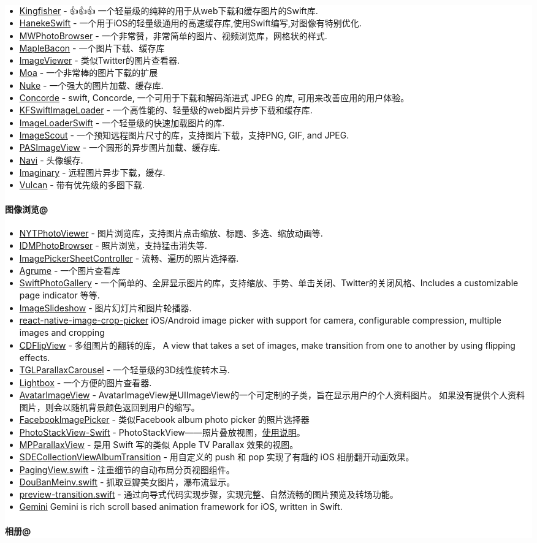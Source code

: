 * [Kingfisher](https://github.com/onevcat/Kingfisher) - 👍👍👍 一个轻量级的纯粹的用于从web下载和缓存图片的Swift库.
* [HanekeSwift](https://github.com/Haneke/HanekeSwift) - 一个用于iOS的轻量级通用的高速缓存库,使用Swift编写,对图像有特别优化.
* [MWPhotoBrowser](https://github.com/mwaterfall/MWPhotoBrowser) - 一个非常赞，非常简单的图片、视频浏览库，网格状的样式.
* [MapleBacon](https://github.com/zalando-incubator/MapleBacon) - 一个图片下载、缓存库
* [ImageViewer](https://github.com/MailOnline/ImageViewer) - 类似Twitter的图片查看器.
* [Moa](https://github.com/evgenyneu/moa) - 一个非常棒的图片下载的扩展
* [Nuke](https://github.com/kean/Nuke) - 一个强大的图片加载、缓存库.
* [Concorde](https://github.com/contentful-labs/Concorde) - swift, Concorde, 一个可用于下载和解码渐进式 JPEG 的库, 可用来改善应用的用户体验。
* [KFSwiftImageLoader](https://github.com/kiavashfaisali/KFSwiftImageLoader) - 一个高性能的、轻量级的web图片异步下载和缓存库.
* [ImageLoaderSwift](https://github.com/hirohisa/ImageLoaderSwift) - 一个轻量级的快速加载图片的库.
* [ImageScout](https://github.com/kaishin/ImageScout) - 一个预知远程图片尺寸的库，支持图片下载，支持PNG, GIF, and JPEG.
* [PASImageView](https://github.com/abiaad/PASImageView) - 一个圆形的异步图片加载、缓存库.
* [Navi](https://github.com/nixzhu/Navi) - 头像缓存.
* [Imaginary](https://github.com/hyperoslo/Imaginary) - 远程图片异步下载，缓存.
* [Vulcan](https://github.com/jinSasaki/Vulcan) - 带有优先级的多图下载.

#### 图像浏览@

* [NYTPhotoViewer](https://github.com/NYTimes/NYTPhotoViewer) - 图片浏览库，支持图片点击缩放、标题、多选、缩放动画等.
* [IDMPhotoBrowser](https://github.com/thiagoperes/IDMPhotoBrowser) - 照片浏览，支持猛击消失等.
* [ImagePickerSheetController](https://github.com/lbrndnr/ImagePickerSheetController) - 流畅、遍历的照片选择器.
* [Agrume](https://github.com/JanGorman/Agrume) - 一个图片查看库
* [SwiftPhotoGallery](https://github.com/Inspirato/SwiftPhotoGallery) - 一个简单的、全屏显示图片的库，支持缩放、手势、单击关闭、Twitter的关闭风格、Includes a customizable page indicator 等等.
* [ImageSlideshow](https://github.com/zvonicek/ImageSlideshow) - 图片幻灯片和图片轮播器.
* [react-native-image-crop-picker](https://github.com/ivpusic/react-native-image-crop-picker) iOS/Android image picker with support for camera, configurable compression, multiple images and cropping
* [CDFlipView](https://github.com/jibeex/CDFlipView) - 多组图片的翻转的库， A view that takes a set of images, make transition from one to another by using flipping effects.
* [TGLParallaxCarousel](https://github.com/taglia3/TGLParallaxCarousel) - 一个轻量级的3D线性旋转木马.
* [Lightbox](https://github.com/hyperoslo/Lightbox) - 一个方便的图片查看器.
* [AvatarImageView](https://github.com/ayushn21/AvatarImageView) - AvatarImageView是UIImageView的一个可定制的子类，旨在显示用户的个人资料图片。 如果没有提供个人资料图片，则会以随机背景颜色返回到用户的缩写。
* [FacebookImagePicker](https://github.com/terflogag/FacebookImagePicker) - 类似Facebook album photo picker 的照片选择器
* [PhotoStackView-Swift](https://github.com/ijoyc/PhotoStackView-Swift) - PhotoStackView——照片叠放视图，[使用说明](http://blog.csdn.net/u013604612/article/details/46336657)。
* [MPParallaxView](https://github.com/DroidsOnRoids/MPParallaxView) - 是用 Swift 写的类似 Apple TV Parallax 效果的视图。
* [SDECollectionViewAlbumTransition](https://github.com/seedante/SDECollectionViewAlbumTransition) - 用自定义的 push 和 pop 实现了有趣的 iOS 相册翻开动画效果。
* [PagingView.swift](https://github.com/KyoheiG3/PagingView) - 注重细节的自动布局分页视图组件。
* [DouBanMeinv.swift](https://github.com/luzefeng/DouBanMeinv) - 抓取豆瓣美女图片，瀑布流显示。
* [preview-transition.swift](https://github.com/Ramotion/preview-transition) - 通过向导式代码实现步骤，实现完整、自然流畅的图片预览及转场功能。
* [Gemini](https://github.com/shoheiyokoyama/Gemini) Gemini is rich scroll based animation framework for iOS, written in Swift.

#### 相册@
